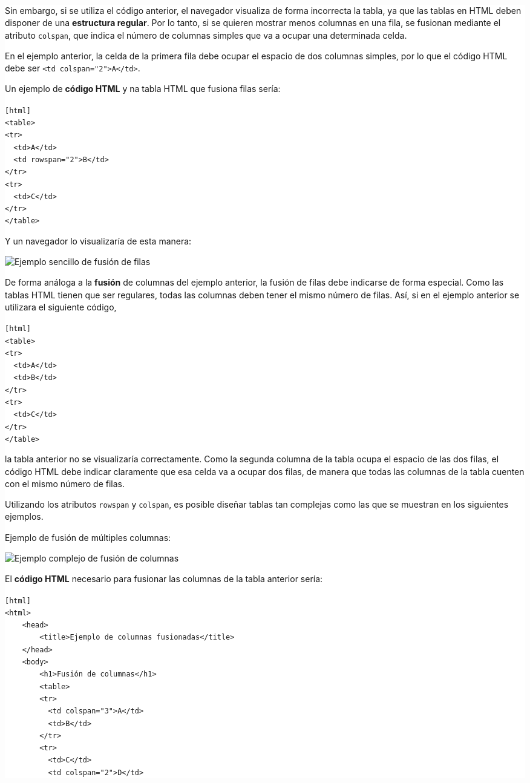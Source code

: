 Sin embargo, si se utiliza el código anterior, el navegador visualiza de forma incorrecta la tabla, ya que las tablas en HTML deben disponer de una **estructura regular**. Por lo tanto, si se quieren mostrar menos columnas en una fila, se fusionan mediante el atributo `colspan`, que indica el número de columnas simples que va a ocupar una determinada celda.

En el ejemplo anterior, la celda de la primera fila debe ocupar el espacio de dos columnas simples, por lo que el código HTML debe ser `<td colspan="2">A</td>`.

Un ejemplo de **código HTML** y na tabla HTML que fusiona filas sería:

    [html]
    <table>
    <tr>
      <td>A</td>
      <td rowspan="2">B</td>
    </tr>
    <tr>
      <td>C</td>
    </tr>
    </table>

Y un navegador lo visualizaría de esta manera:

![Ejemplo sencillo de fusión de filas](cap08/tabla_fusion_filas.png)

De forma análoga a la **fusión** de columnas del ejemplo anterior, la fusión de filas debe indicarse de forma especial. Como las tablas HTML tienen que ser regulares, todas las columnas deben tener el mismo número de filas. Así, si en el ejemplo anterior se utilizara el siguiente código,

    [html]
    <table>
    <tr>
      <td>A</td>
      <td>B</td>
    </tr>
    <tr>
      <td>C</td>
    </tr>
    </table>

la tabla anterior no se visualizaría correctamente. Como la segunda columna de la tabla ocupa el espacio de las dos filas, el código HTML debe indicar claramente que esa celda va a ocupar dos filas, de manera que todas las columnas de la tabla cuenten con el mismo número de filas.

Utilizando los atributos `rowspan` y `colspan`, es posible diseñar tablas tan complejas como las que se muestran en los siguientes ejemplos.

Ejemplo de fusión de múltiples columnas:

![Ejemplo complejo de fusión de columnas](cap08/tabla_fusion_columnas_complejo.png)

El **código HTML** necesario para fusionar las columnas de la tabla anterior sería:

    [html]
    <html>
        <head>
            <title>Ejemplo de columnas fusionadas</title>
        </head>
        <body>
            <h1>Fusión de columnas</h1>
            <table>
            <tr>
              <td colspan="3">A</td>
              <td>B</td>
            </tr>
            <tr>
              <td>C</td>
              <td colspan="2">D</td>